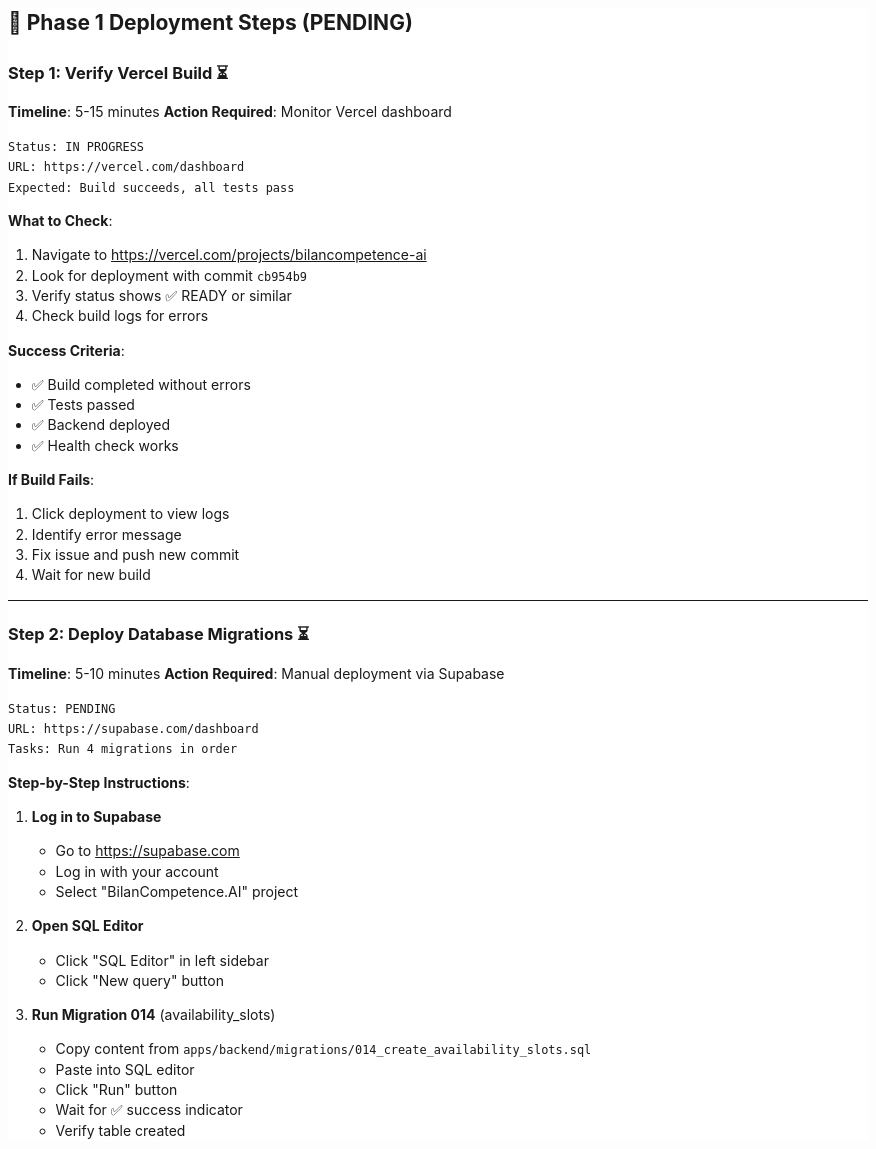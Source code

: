 
## 🚀 Phase 1 Deployment Steps (PENDING)

### Step 1: Verify Vercel Build ⏳
**Timeline**: 5-15 minutes
**Action Required**: Monitor Vercel dashboard

```
Status: IN PROGRESS
URL: https://vercel.com/dashboard
Expected: Build succeeds, all tests pass
```

**What to Check**:
1. Navigate to https://vercel.com/projects/bilancompetence-ai
2. Look for deployment with commit `cb954b9`
3. Verify status shows ✅ READY or similar
4. Check build logs for errors

**Success Criteria**:
- ✅ Build completed without errors
- ✅ Tests passed
- ✅ Backend deployed
- ✅ Health check works

**If Build Fails**:
1. Click deployment to view logs
2. Identify error message
3. Fix issue and push new commit
4. Wait for new build

---

### Step 2: Deploy Database Migrations ⏳
**Timeline**: 5-10 minutes
**Action Required**: Manual deployment via Supabase

```
Status: PENDING
URL: https://supabase.com/dashboard
Tasks: Run 4 migrations in order
```

**Step-by-Step Instructions**:

1. **Log in to Supabase**
   - Go to https://supabase.com
   - Log in with your account
   - Select "BilanCompetence.AI" project

2. **Open SQL Editor**
   - Click "SQL Editor" in left sidebar
   - Click "New query" button

3. **Run Migration 014** (availability_slots)
   - Copy content from `apps/backend/migrations/014_create_availability_slots.sql`
   - Paste into SQL editor
   - Click "Run" button
   - Wait for ✅ success indicator
   - Verify table created
